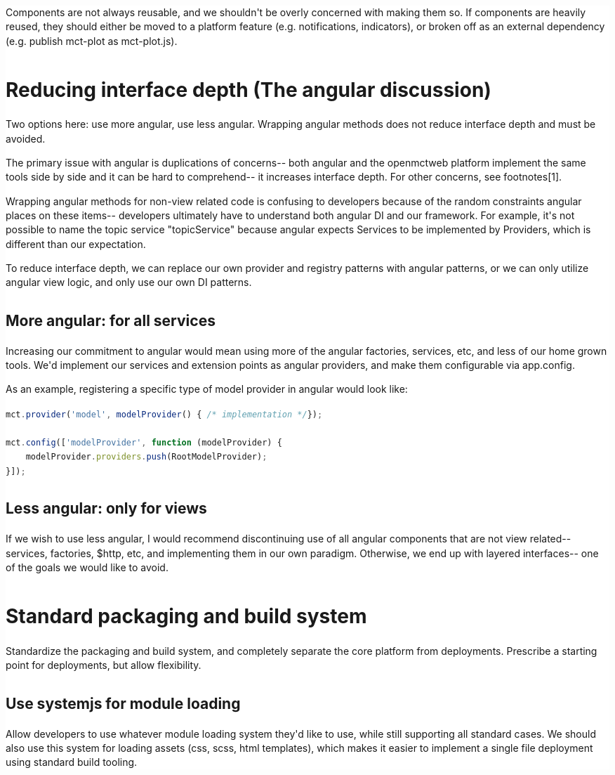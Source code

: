 Components are not always reusable, and we shouldn't be overly concerned with making them so.  If components are heavily reused, they should either be moved to a platform feature (e.g. notifications, indicators), or broken off as an external dependency (e.g. publish mct-plot as mct-plot.js).


# Reducing interface depth (The angular discussion)

Two options here: use more angular, use less angular.  Wrapping angular methods does not reduce interface depth and must be avoided.

The primary issue with angular is duplications of concerns-- both angular and the openmctweb platform implement the same tools side by side and it can be hard to comprehend-- it increases interface depth.  For other concerns, see footnotes[1].

Wrapping angular methods for non-view related code is confusing to developers because of the random constraints angular places on these items-- developers ultimately have to understand both angular DI and our framework.  For example, it's not possible to name the topic service "topicService" because angular expects Services to be implemented by Providers, which is different than our expectation.

To reduce interface depth, we can replace our own provider and registry patterns with angular patterns, or we can only utilize angular view logic, and only use our own DI patterns.

## More angular: for all services

Increasing our commitment to angular would mean using more of the angular factories, services, etc, and less of our home grown tools.  We'd implement our services and extension points as angular providers, and make them configurable via app.config.

As an example, registering a specific type of model provider in angular would look like:

```javascript
mct.provider('model', modelProvider() { /* implementation */});

mct.config(['modelProvider', function (modelProvider) {
    modelProvider.providers.push(RootModelProvider);
}]);
```

## Less angular: only for views

If we wish to use less angular, I would recommend discontinuing use of all angular components that are not view related-- services, factories, $http, etc, and implementing them in our own paradigm.  Otherwise, we end up with layered interfaces-- one of the goals we would like to avoid.


# Standard packaging and build system

Standardize the packaging and build system, and completely separate the core platform from deployments.  Prescribe a starting point for deployments, but allow flexibility.

## Use systemjs for module loading

Allow developers to use whatever module loading system they'd like to use, while still supporting all standard cases.  We should also use this system for loading assets (css, scss, html templates), which makes it easier to implement a single file deployment using standard build tooling.
